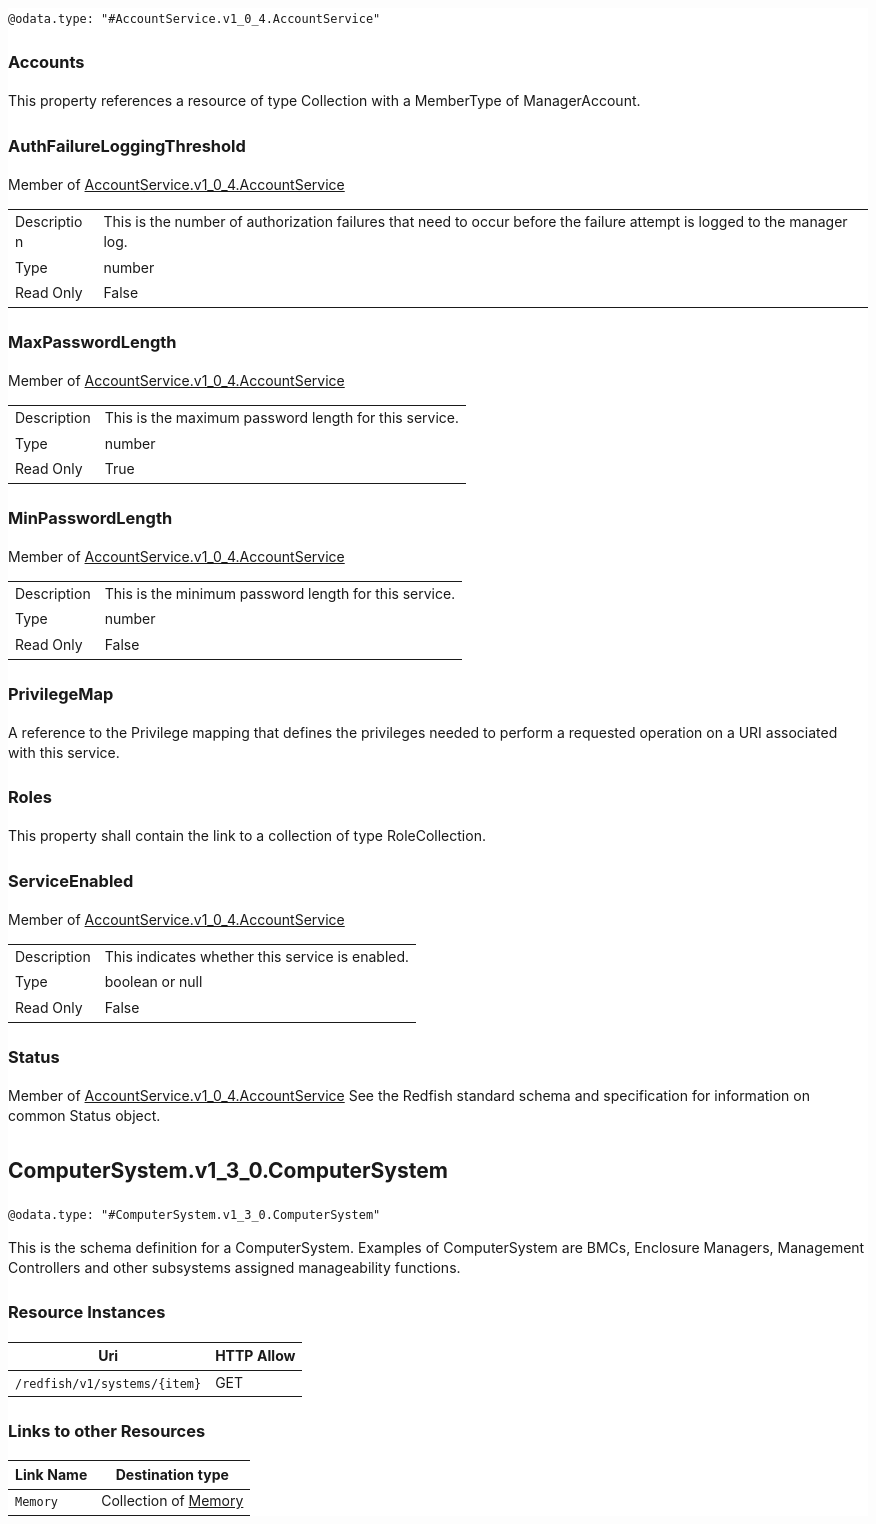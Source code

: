 ```@odata.type: "#AccountService.v1_0_4.AccountService"```

### Accounts
This property references a resource of type Collection with a MemberType of ManagerAccount.
### AuthFailureLoggingThreshold
Member of [AccountService.v1_0_4.AccountService](#accountservice-v1_0_4-accountservice)

| | |
|---|---|
|Description|This is the number of authorization failures that need to occur before the failure attempt is logged to the manager log.|
|Type|number|
|Read Only|False|

### MaxPasswordLength
Member of [AccountService.v1_0_4.AccountService](#accountservice-v1_0_4-accountservice)

| | |
|---|---|
|Description|This is the maximum password length for this service.|
|Type|number|
|Read Only|True|

### MinPasswordLength
Member of [AccountService.v1_0_4.AccountService](#accountservice-v1_0_4-accountservice)

| | |
|---|---|
|Description|This is the minimum password length for this service.|
|Type|number|
|Read Only|False|

### PrivilegeMap
A reference to the Privilege mapping that defines the privileges needed to perform a requested operation on a URI associated with this service.
### Roles
This property shall contain the link to a collection of type RoleCollection.
### ServiceEnabled
Member of [AccountService.v1_0_4.AccountService](#accountservice-v1_0_4-accountservice)

| | |
|---|---|
|Description|This indicates whether this service is enabled.|
|Type|boolean or null|
|Read Only|False|

### Status
Member of [AccountService.v1_0_4.AccountService](#accountservice-v1_0_4-accountservice)
See the Redfish standard schema and specification for information on common Status object.

## ComputerSystem.v1_3_0.ComputerSystem
```@odata.type: "#ComputerSystem.v1_3_0.ComputerSystem"```

This is the schema definition for a ComputerSystem.  Examples of ComputerSystem are BMCs, Enclosure Managers, Management Controllers and other subsystems assigned manageability functions.
### Resource Instances
|Uri|HTTP Allow|
|---|---|
|```/redfish/v1/systems/{item}```|GET |

### Links to other Resources
|Link Name|Destination type
|---|---|
|```Memory```|Collection of [Memory](#memory-v1_2_0-memory)|
```